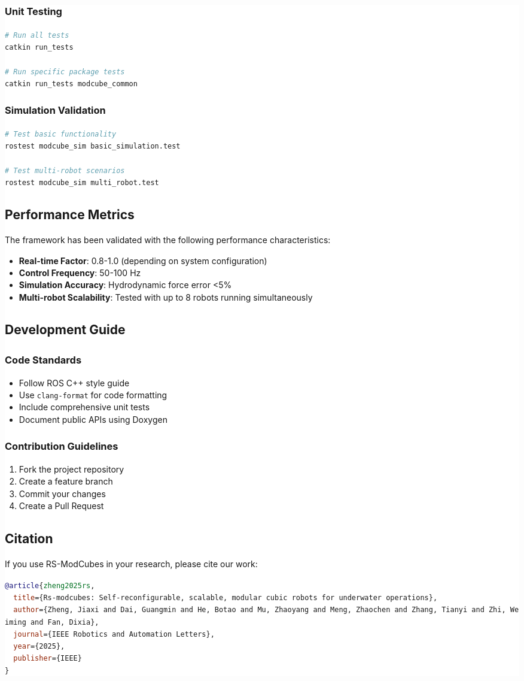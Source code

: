 ### Unit Testing
```bash
# Run all tests
catkin run_tests

# Run specific package tests
catkin run_tests modcube_common
```

### Simulation Validation
```bash
# Test basic functionality
rostest modcube_sim basic_simulation.test

# Test multi-robot scenarios
rostest modcube_sim multi_robot.test
```

## Performance Metrics

The framework has been validated with the following performance characteristics:

- **Real-time Factor**: 0.8-1.0 (depending on system configuration)
- **Control Frequency**: 50-100 Hz
- **Simulation Accuracy**: Hydrodynamic force error <5%
- **Multi-robot Scalability**: Tested with up to 8 robots running simultaneously

## Development Guide

### Code Standards
- Follow ROS C++ style guide
- Use `clang-format` for code formatting
- Include comprehensive unit tests
- Document public APIs using Doxygen

### Contribution Guidelines
1. Fork the project repository
2. Create a feature branch
3. Commit your changes
4. Create a Pull Request

## Citation

If you use RS-ModCubes in your research, please cite our work:

```bibtex
@article{zheng2025rs,
  title={Rs-modcubes: Self-reconfigurable, scalable, modular cubic robots for underwater operations},
  author={Zheng, Jiaxi and Dai, Guangmin and He, Botao and Mu, Zhaoyang and Meng, Zhaochen and Zhang, Tianyi and Zhi, Weiming and Fan, Dixia},
  journal={IEEE Robotics and Automation Letters},
  year={2025},
  publisher={IEEE}
}
```
